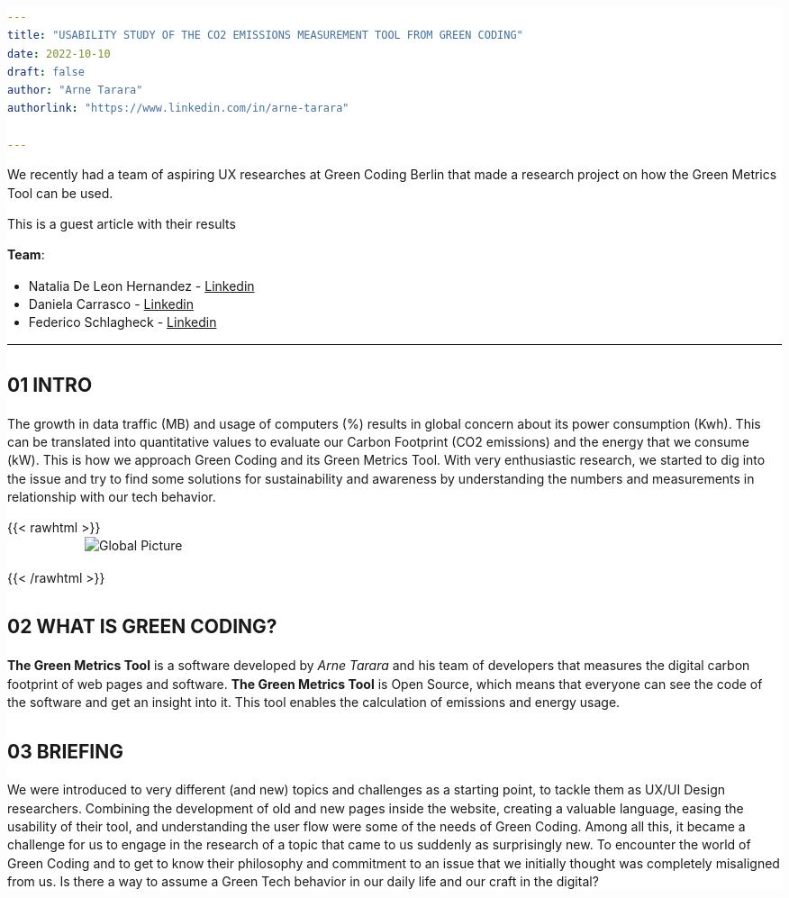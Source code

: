 ```yaml
---
title: "USABILITY STUDY OF THE CO2 EMISSIONS MEASUREMENT TOOL FROM GREEN CODING"
date: 2022-10-10
draft: false
author: "Arne Tarara"
authorlink: "https://www.linkedin.com/in/arne-tarara"

---
```


We recently had a team of aspiring UX researches at Green Coding Berlin that 
made a research project on how the Green Metrics Tool can be used.

This is a guest article with their results

**Team**:
- Natalia De Leon Hernandez - [Linkedin](https://www.linkedin.com/in/natalia-de-leon)
- Daniela Carrasco - [Linkedin](https://www.linkedin.com/mwlite/in/daniela-carrasco-22a32774)
- Federico Schlagheck - [Linkedin](https://www.linkedin.com/in/federico-schlagheck-048076234/)

----------

## 01 INTRO

The growth in data traffic (MB) and usage of computers (%) results in global concern about its power consumption (Kwh). This can be translated into quantitative values to evaluate our Carbon Footprint (CO2 emissions) and the energy that we consume (kW). This is how we approach Green Coding and its Green Metrics Tool. With very enthusiastic research, we started to dig into the issue and try to find some solutions for sustainability and awareness by understanding the numbers and measurements in relationship with our tech behavior.


{{< rawhtml >}}
<img src="/img/blog/Fig_1_Global_Picture.webp" alt="Global Picture" loading="lazy" style="max-width: 80%; display: block; margin-left: auto; margin-right: auto; margin-bottom: 15px;">
{{< /rawhtml >}}


## 02 WHAT IS GREEN CODING?

**The Green Metrics Tool** is a software developed by *Arne Tarara* and his team of developers that measures the digital carbon footprint of web pages and software. **The Green Metrics Tool** is Open Source, which means that everyone can see the code of the software and get an insight into it. This tool enables the calculation of emissions and energy usage.


## 03 BRIEFING

We were introduced to very different (and new) topics and challenges as a starting point, to tackle them as UX/UI Design researchers. Combining the development of old and new pages inside the website, creating a valuable language, easing the usability of their tool, and understanding the user flow were some of the needs of Green Coding. Among all this, it became a challenge for us to engage in the research of a topic that came to us suddenly as surprisingly new. To encounter the world of Green Coding and to get to know their philosophy and commitment to an issue that we initially thought was completely misaligned from us. Is there a way to assume a Green Tech behavior in our daily life and our craft in the digital?
